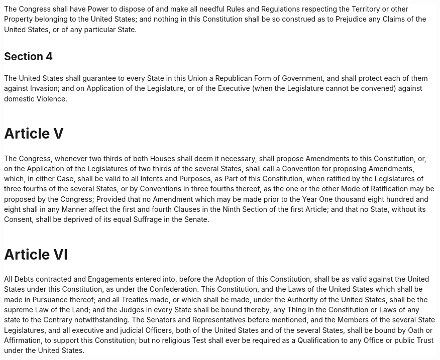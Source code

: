 The Congress shall have Power to dispose of and make all needful Rules and Regulations respecting the Territory or other
Property belonging to the United States; and nothing in this Constitution shall be so construed as to Prejudice any
Claims of the United States, or of any particular State.

## Section 4

The United States shall guarantee to every State in this Union a Republican Form of Government, and shall protect each
of them against Invasion; and on Application of the Legislature, or of the Executive (when the Legislature cannot be
convened) against domestic Violence.

# Article V

The Congress, whenever two thirds of both Houses shall deem it necessary, shall propose Amendments to this Constitution,
or, on the Application of the Legislatures of two thirds of the several States, shall call a Convention for proposing
Amendments, which, in either Case, shall be valid to all Intents and Purposes, as Part of this Constitution, when
ratified by the Legislatures of three fourths of the several States, or by Conventions in three fourths thereof, as the
one or the other Mode of Ratification may be proposed by the Congress; Provided that no Amendment which may be made
prior to the Year One thousand eight hundred and eight shall in any Manner affect the first and fourth Clauses in the
Ninth Section of the first Article; and that no State, without its Consent, shall be deprived of its equal Suffrage in
the Senate.

# Article VI

All Debts contracted and Engagements entered into, before the Adoption of this Constitution, shall be as valid against
the United States under this Constitution, as under the Confederation.
This Constitution, and the Laws of the United States which shall be made in Pursuance thereof; and all Treaties made, or
which shall be made, under the Authority of the United States, shall be the supreme Law of the Land; and the Judges in
every State shall be bound thereby, any Thing in the Constitution or Laws of any state to the Contrary notwithstanding.
The Senators and Representatives before mentioned, and the Members of the several State Legislatures, and all executive
and judicial Officers, both of the United States and of the several States, shall be bound by Oath or Affirmation, to
support this Constitution; but no religious Test shall ever be required as a Qualification to any Office or public Trust
under the United States.

